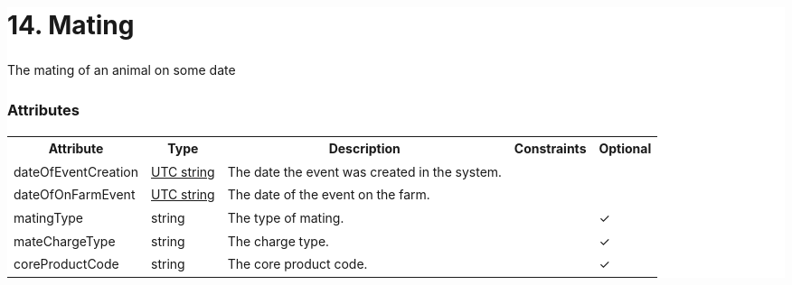 # 14. Mating
        
The mating of an animal on some date


<h3>Attributes</h3>
<table>
<tr>
                    <th>Attribute</th>
                    <th>Type</th>
                    <th>Description</th>
                    <th>Constraints</th>
                    <th>Optional</th>
</tr>

<tr>
                <td>dateOfEventCreation</td>
                <td><a href="/animal-timeline/docs/utc-string-docs/">UTC string</a></td>
                <td>The date the event was created in the system.</td>
                <td></td>
                <td class="boolean"></td>
</tr>

<tr>
                <td>dateOfOnFarmEvent</td>
                <td><a href="/animal-timeline/docs/utc-string-docs/">UTC string</a></td>
                <td>The date of the event on the farm.</td>
                <td></td>
                <td class="boolean"></td>
</tr>

<tr>
                <td>matingType</td>
                <td>string</td>
                <td>The type of mating.</td>
                <td></td>
                <td class="boolean">&#10003;</td>
</tr>

<tr>
                <td>mateChargeType</td>
                <td>string</td>
                <td>The charge type.</td>
                <td></td>
                <td class="boolean">&#10003;</td>
</tr>

<tr>
                <td>coreProductCode</td>
                <td>string</td>
                <td>The core product code.</td>
                <td></td>
                <td class="boolean">&#10003;</td>
</tr>
</table>
